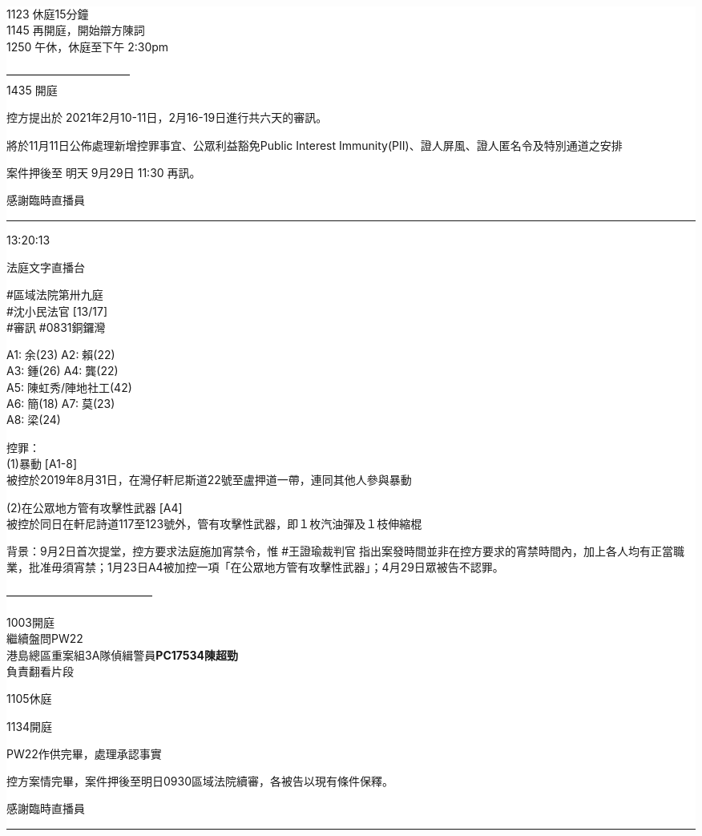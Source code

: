 1123 休庭15分鐘  
1145 再開庭，開始辯方陳詞  
1250 午休，休庭至下午 2:30pm  
  
  
———————————  
1435 開庭  
  
控方提出於 2021年2月10-11日，2月16-19日進行共六天的審訊。  
  
將於11月11日公佈處理新增控罪事宜、公眾利益豁免Public Interest Immunity(PII)、證人屏風、證人匿名令及特別通道之安排  
  
案件押後至 明天 9月29日 11:30 再訊。  
  
感謝臨時直播員

---
      
13:20:13

法庭文字直播台

\#區域法院第卅九庭  
\#沈小民法官 \[13/17\]  
\#審訊 \#0831銅鑼灣  
  
A1: 余(23) A2: 賴(22)  
A3: 鍾(26) A4: 龔(22)  
A5: 陳虹秀/陣地社工(42)  
A6: 簡(18) A7: 莫(23)  
A8: 梁(24)  
  
控罪：  
(1)暴動 \[A1-8\]  
被控於2019年8月31日，在灣仔軒尼斯道22號至盧押道一帶，連同其他人參與暴動  
  
(2)在公眾地方管有攻擊性武器 \[A4\]  
被控於同日在軒尼詩道117至123號外，管有攻擊性武器，即１枚汽油彈及１枝伸縮棍  
  
背景：9月2日首次提堂，控方要求法庭施加宵禁令，惟 \#王證瑜裁判官 指出案發時間並非在控方要求的宵禁時間內，加上各人均有正當職業，批准毋須宵禁；1月23日A4被加控一項「在公眾地方管有攻擊性武器」；4月29日眾被告不認罪。  
  
—————————————  
  
1003開庭  
繼續盤問PW22  
港島總區重案組3A隊偵緝警員**PC17534陳超勁**  
負責翻看片段  
  
1105休庭  
  
1134開庭  
  
PW22作供完畢，處理承認事實  
  
控方案情完畢，案件押後至明日0930區域法院續審，各被告以現有條件保釋。  
  
感謝臨時直播員

---
      